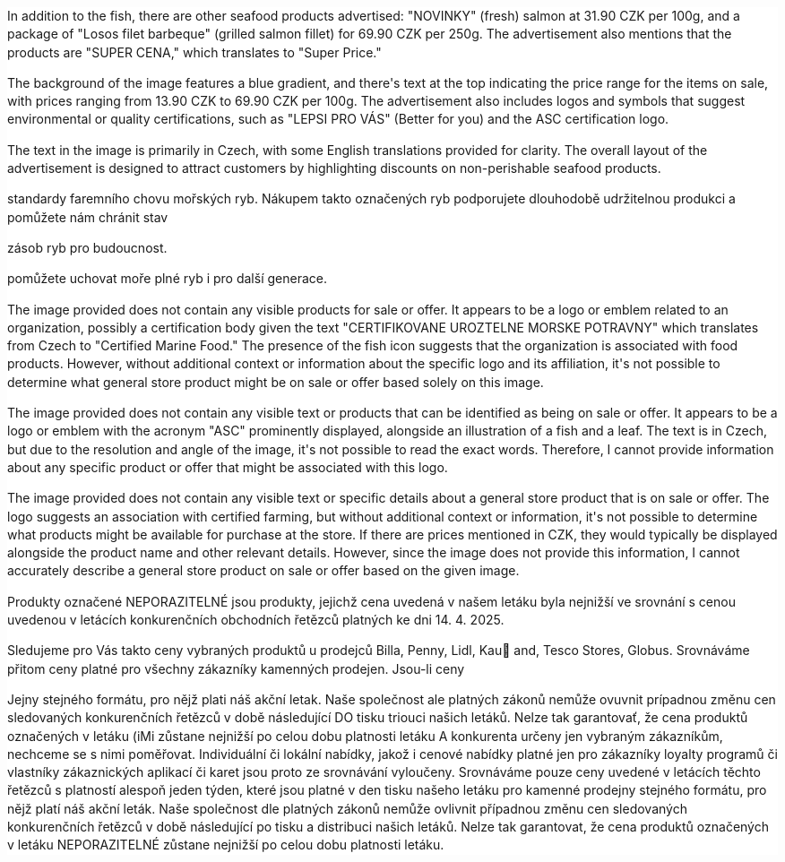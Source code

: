 In addition to the fish, there are other seafood products advertised: "NOVINKY" (fresh) salmon at 31.90 CZK per 100g, and a package of "Losos filet barbeque" (grilled salmon fillet) for 69.90 CZK per 250g. The advertisement also mentions that the products are "SUPER CENA," which translates to "Super Price."

The background of the image features a blue gradient, and there's text at the top indicating the price range for the items on sale, with prices ranging from 13.90 CZK to 69.90 CZK per 100g. The advertisement also includes logos and symbols that suggest environmental or quality certifications, such as "LEPSI PRO VÁS" (Better for you) and the ASC certification logo.

The text in the image is primarily in Czech, with some English translations provided for clarity. The overall layout of the advertisement is designed to attract customers by highlighting discounts on non-perishable seafood products.

standardy faremního chovu mořských ryb. Nákupem takto označených ryb podporujete dlouhodobě udržitelnou produkci a  pomůžete nám chránit stav

zásob ryb pro budoucnost.

pomůžete uchovat moře plné ryb i pro další generace.


The image provided does not contain any visible products for sale or offer. It appears to be a logo or emblem related to an organization, possibly a certification body given the text "CERTIFIKOVANE UROZTELNE MORSKE POTRAVNY" which translates from Czech to "Certified Marine Food." The presence of the fish icon suggests that the organization is associated with food products. However, without additional context or information about the specific logo and its affiliation, it's not possible to determine what general store product might be on sale or offer based solely on this image.


The image provided does not contain any visible text or products that can be identified as being on sale or offer. It appears to be a logo or emblem with the acronym "ASC" prominently displayed, alongside an illustration of a fish and a leaf. The text is in Czech, but due to the resolution and angle of the image, it's not possible to read the exact words. Therefore, I cannot provide information about any specific product or offer that might be associated with this logo.


The image provided does not contain any visible text or specific details about a general store product that is on sale or offer. The logo suggests an association with certified farming, but without additional context or information, it's not possible to determine what products might be available for purchase at the store. If there are prices mentioned in CZK, they would typically be displayed alongside the product name and other relevant details. However, since the image does not provide this information, I cannot accurately describe a general store product on sale or offer based on the given image.

Produkty označené NEPORAZITELNÉ jsou produkty, jejichž cena uvedená v našem letáku byla nejnižší ve srovnání s cenou uvedenou v letácích konkurenčních obchodních řetězců platných ke dni 14. 4. 2025.

Sledujeme pro Vás takto ceny vybraných produktů u prodejců Billa, Penny, Lidl, Kau and, Tesco Stores, Globus. Srovnáváme přitom ceny platné pro všechny zákazníky kamenných prodejen. Jsou-li ceny

Jejny stejného formátu, pro nějž plati náš akční letak. Naše společnost ale platných zákonů nemůže ovuvnit prípadnou změnu cen sledovaných konkurenčních řetězců v době následující DO tisku triouci našich letáků. Nelze tak garantovať, že cena produktů označených v letáku (iMi zůstane nejnižší po celou dobu platnosti letáku A konkurenta určeny jen vybraným zákazníkům, nechceme se s nimi poměřovat. Individuální či lokální nabídky, jakož i cenové nabídky platné jen pro zákazníky loyalty programů či vlastníky zákaznických aplikací či karet jsou proto ze srovnávání vyloučeny. Srovnáváme pouze ceny uvedené v letácích těchto řetězců s platností alespoň jeden týden, které jsou platné v den tisku našeho letáku pro kamenné prodejny stejného formátu, pro nějž platí náš akční leták. Naše společnost dle platných zákonů nemůže ovlivnit případnou změnu cen sledovaných konkurenčních řetězců v době následující po tisku a distribuci našich letáků. Nelze tak garantovat, že cena produktů označených v letáku NEPORAZITELNÉ zůstane nejnižší po celou dobu platnosti letáku.
